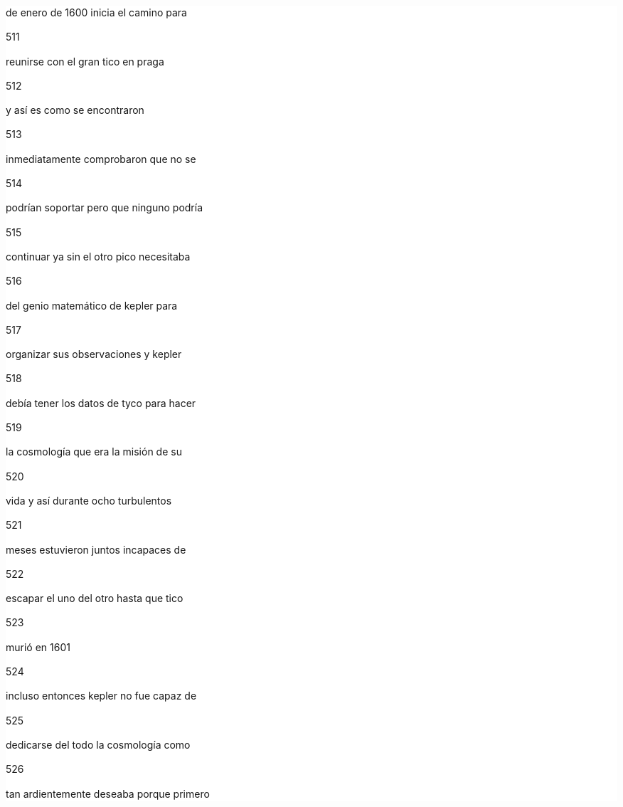 de enero de 1600 inicia el camino para

511

reunirse con el gran tico en praga

512

y así es como se encontraron

513

inmediatamente comprobaron que no se

514

podrían soportar pero que ninguno podría

515

continuar ya sin el otro pico necesitaba

516

del genio matemático de kepler para

517

organizar sus observaciones y kepler

518

debía tener los datos de tyco para hacer

519

la cosmología que era la misión de su

520

vida y así durante ocho turbulentos

521

meses estuvieron juntos incapaces de

522

escapar el uno del otro hasta que tico

523

murió en 1601

524

incluso entonces kepler no fue capaz de

525

dedicarse del todo la cosmología como

526

tan ardientemente deseaba porque primero
